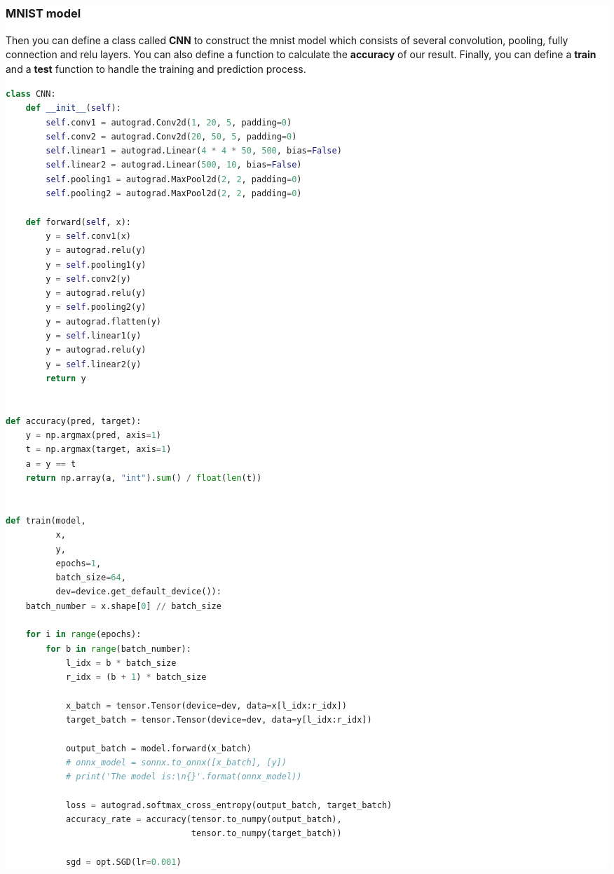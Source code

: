 ### MNIST model

Then you can define a class called **CNN** to construct the mnist model which
consists of several convolution, pooling, fully connection and relu layers. You
can also define a function to calculate the **accuracy** of our result. Finally,
you can define a **train** and a **test** function to handle the training and
prediction process.

```python
class CNN:
    def __init__(self):
        self.conv1 = autograd.Conv2d(1, 20, 5, padding=0)
        self.conv2 = autograd.Conv2d(20, 50, 5, padding=0)
        self.linear1 = autograd.Linear(4 * 4 * 50, 500, bias=False)
        self.linear2 = autograd.Linear(500, 10, bias=False)
        self.pooling1 = autograd.MaxPool2d(2, 2, padding=0)
        self.pooling2 = autograd.MaxPool2d(2, 2, padding=0)

    def forward(self, x):
        y = self.conv1(x)
        y = autograd.relu(y)
        y = self.pooling1(y)
        y = self.conv2(y)
        y = autograd.relu(y)
        y = self.pooling2(y)
        y = autograd.flatten(y)
        y = self.linear1(y)
        y = autograd.relu(y)
        y = self.linear2(y)
        return y


def accuracy(pred, target):
    y = np.argmax(pred, axis=1)
    t = np.argmax(target, axis=1)
    a = y == t
    return np.array(a, "int").sum() / float(len(t))


def train(model,
          x,
          y,
          epochs=1,
          batch_size=64,
          dev=device.get_default_device()):
    batch_number = x.shape[0] // batch_size

    for i in range(epochs):
        for b in range(batch_number):
            l_idx = b * batch_size
            r_idx = (b + 1) * batch_size

            x_batch = tensor.Tensor(device=dev, data=x[l_idx:r_idx])
            target_batch = tensor.Tensor(device=dev, data=y[l_idx:r_idx])

            output_batch = model.forward(x_batch)
            # onnx_model = sonnx.to_onnx([x_batch], [y])
            # print('The model is:\n{}'.format(onnx_model))

            loss = autograd.softmax_cross_entropy(output_batch, target_batch)
            accuracy_rate = accuracy(tensor.to_numpy(output_batch),
                                     tensor.to_numpy(target_batch))

            sgd = opt.SGD(lr=0.001)
```